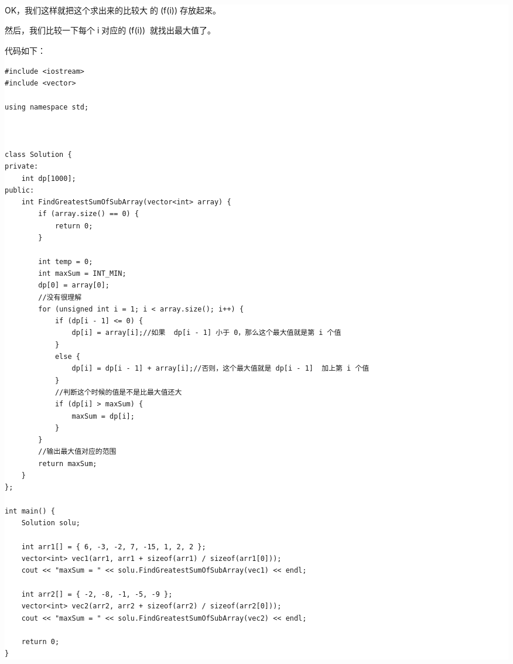OK，我们这样就把这个求出来的比较大 的 \(f(i)\) 存放起来。

然后，我们比较一下每个 i 对应的 \(f(i)\)  就找出最大值了。

代码如下：


    #include <iostream>
    #include <vector>

    using namespace std;



    class Solution {
    private:
    	int dp[1000];
    public:
    	int FindGreatestSumOfSubArray(vector<int> array) {
    		if (array.size() == 0) {
    			return 0;
    		}

    		int temp = 0;
    		int maxSum = INT_MIN;
    		dp[0] = array[0];
    		//没有很理解
    		for (unsigned int i = 1; i < array.size(); i++) {
    			if (dp[i - 1] <= 0) {
    				dp[i] = array[i];//如果  dp[i - 1] 小于 0，那么这个最大值就是第 i 个值
    			}
    			else {
    				dp[i] = dp[i - 1] + array[i];//否则，这个最大值就是 dp[i - 1]  加上第 i 个值
    			}
    			//判断这个时候的值是不是比最大值还大
    			if (dp[i] > maxSum) {
    				maxSum = dp[i];
    			}
    		}
    		//输出最大值对应的范围
    		return maxSum;
    	}
    };

    int main() {
    	Solution solu;

    	int arr1[] = { 6, -3, -2, 7, -15, 1, 2, 2 };
    	vector<int> vec1(arr1, arr1 + sizeof(arr1) / sizeof(arr1[0]));
    	cout << "maxSum = " << solu.FindGreatestSumOfSubArray(vec1) << endl;

    	int arr2[] = { -2, -8, -1, -5, -9 };
    	vector<int> vec2(arr2, arr2 + sizeof(arr2) / sizeof(arr2[0]));
    	cout << "maxSum = " << solu.FindGreatestSumOfSubArray(vec2) << endl;

    	return 0;
    }
